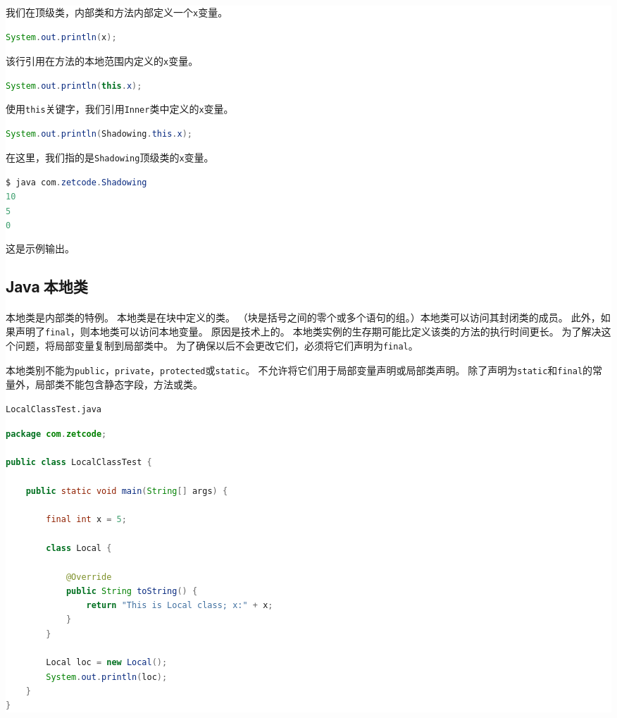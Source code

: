 ```java

```

我们在顶级类，内部类和方法内部定义一个`x`变量。

```java
System.out.println(x);

```

该行引用在方法的本地范围内定义的`x`变量。

```java
System.out.println(this.x);

```

使用`this`关键字，我们引用`Inner`类中定义的`x`变量。

```java
System.out.println(Shadowing.this.x);

```

在这里，我们指的是`Shadowing`顶级类的`x`变量。

```java
$ java com.zetcode.Shadowing 
10
5
0

```

这是示例输出。

## Java 本地类

本地类是内部类的特例。 本地类是在块中定义的类。 （块是括号之间的零个或多个语句的组。）本地类可以访问其封闭类的成员。 此外，如果声明了`final`，则本地类可以访问本地变量。 原因是技术上的。 本地类实例的生存期可能比定义该类的方法的执行时间更长。 为了解决这个问题，将局部变量复制到局部类中。 为了确保以后不会更改它们，必须将它们声明为`final`。

本地类别不能为`public`，`private`，`protected`或`static`。 不允许将它们用于局部变量声明或局部类声明。 除了声明为`static`和`final`的常量外，局部类不能包含静态字段，方法或类。

`LocalClassTest.java`

```java
package com.zetcode;

public class LocalClassTest {

    public static void main(String[] args) {

        final int x = 5;       

        class Local {

            @Override
            public String toString() {
                return "This is Local class; x:" + x;
            }
        }

        Local loc = new Local();
        System.out.println(loc);        
    }
}

```
